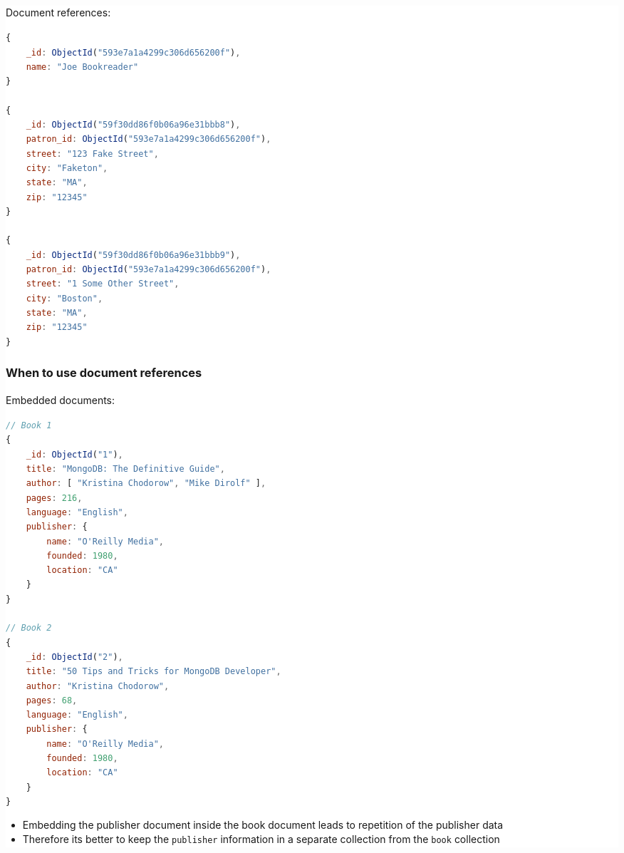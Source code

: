 Document references:  
```js
{
    _id: ObjectId("593e7a1a4299c306d656200f"),
    name: "Joe Bookreader"
}

{
    _id: ObjectId("59f30dd86f0b06a96e31bbb8"),
    patron_id: ObjectId("593e7a1a4299c306d656200f"),
    street: "123 Fake Street",
    city: "Faketon",
    state: "MA",
    zip: "12345"
}

{
    _id: ObjectId("59f30dd86f0b06a96e31bbb9"),
    patron_id: ObjectId("593e7a1a4299c306d656200f"),
    street: "1 Some Other Street",
    city: "Boston",
    state: "MA",
    zip: "12345"
}
```

### When to use document references

Embedded documents:  
```js
// Book 1
{
    _id: ObjectId("1"),
    title: "MongoDB: The Definitive Guide",
    author: [ "Kristina Chodorow", "Mike Dirolf" ],
    pages: 216,
    language: "English",
    publisher: {
        name: "O'Reilly Media",
        founded: 1980,
        location: "CA"
    }
}

// Book 2
{
    _id: ObjectId("2"),
    title: "50 Tips and Tricks for MongoDB Developer",
    author: "Kristina Chodorow",
    pages: 68,
    language: "English",
    publisher: {
        name: "O'Reilly Media",
        founded: 1980,
        location: "CA"
    }
}
```
- Embedding the publisher document inside the book document leads to repetition of the publisher data
- Therefore its better to keep the `publisher` information in a separate collection from the `book` collection
